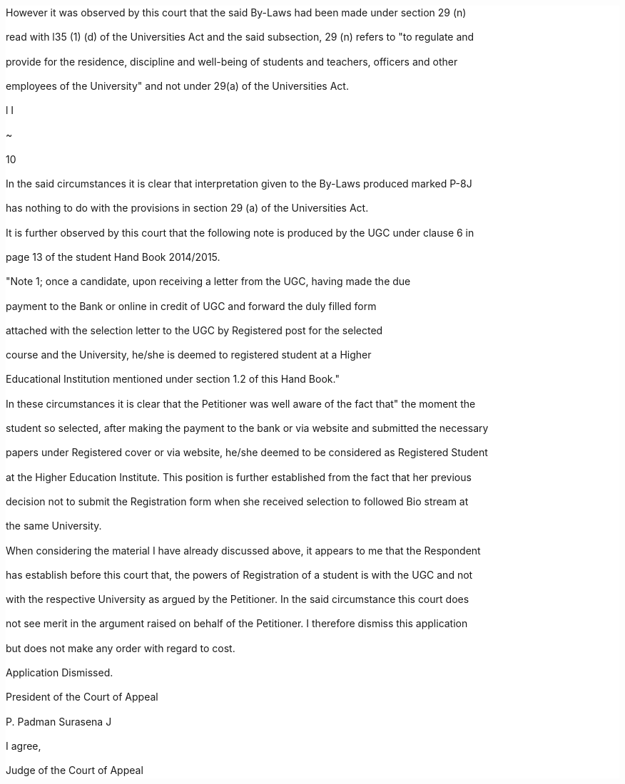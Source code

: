 However it was observed by this court that the said By-Laws had been made under section 29 (n)

read with l35 (1) (d) of the Universities Act and the said subsection, 29 (n) refers to "to regulate and

provide for the residence, discipline and well-being of students and teachers, officers and other

employees of the University" and not under 29(a) of the Universities Act.

l I

~

10

In the said circumstances it is clear that interpretation given to the By-Laws produced marked P-8J

has nothing to do with the provisions in section 29 (a) of the Universities Act.

It is further observed by this court that the following note is produced by the UGC under clause 6 in

page 13 of the student Hand Book 2014/2015.

"Note 1; once a candidate, upon receiving a letter from the UGC, having made the due

payment to the Bank or online in credit of UGC and forward the duly filled form

attached with the selection letter to the UGC by Registered post for the selected

course and the University, he/she is deemed to registered student at a Higher

Educational Institution mentioned under section 1.2 of this Hand Book."

In these circumstances it is clear that the Petitioner was well aware of the fact that" the moment the

student so selected, after making the payment to the bank or via website and submitted the necessary

papers under Registered cover or via website, he/she deemed to be considered as Registered Student

at the Higher Education Institute. This position is further established from the fact that her previous

decision not to submit the Registration form when she received selection to followed Bio stream at

the same University.

When considering the material I have already discussed above, it appears to me that the Respondent

has establish before this court that, the powers of Registration of a student is with the UGC and not

with the respective University as argued by the Petitioner. In the said circumstance this court does

not see merit in the argument raised on behalf of the Petitioner. I therefore dismiss this application

but does not make any order with regard to cost.

Application Dismissed.

President of the Court of Appeal

P. Padman Surasena J

I agree,

Judge of the Court of Appeal